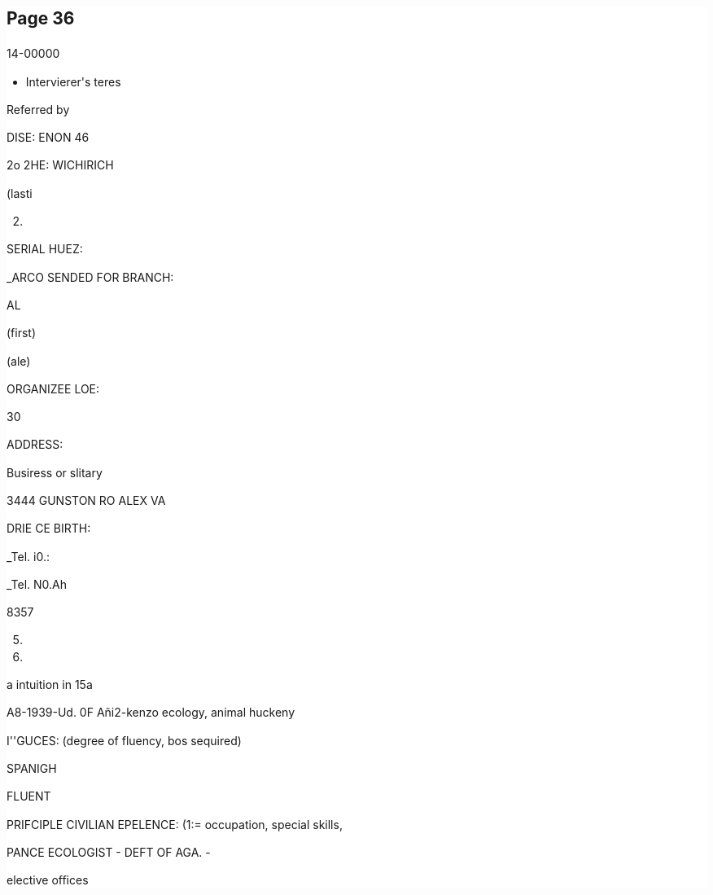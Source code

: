 
## Page 36

14-00000

- Intervierer's teres

Referred by

DISE: ENON 46

2o 2HE: WICHIRICH

(lasti

2.

SERIAL HUEZ:

_ARCO SENDED FOR BRANCH:

AL

(first)

(ale)

ORGANIZEE LOE:

30

ADDRESS:

Busiress or slitary

3444 GUNSTON RO ALEX VA

DRIE CE BIRTH:

_Tel. i0.:

_Tel. N0.Ah

8357

5.

6.

a intuition in 15a

A8-1939-Ud. 0F Añi2-kenzo ecology, animal huckeny

I''GUCES: (degree of fluency, bos sequired)

SPANIGH

FLUENT

PRIFCIPLE CIVILIAN EPELENCE: (1:= occupation, special skills,

PANCE ECOLOGIST - DEFT OF AGA. -

elective offices
